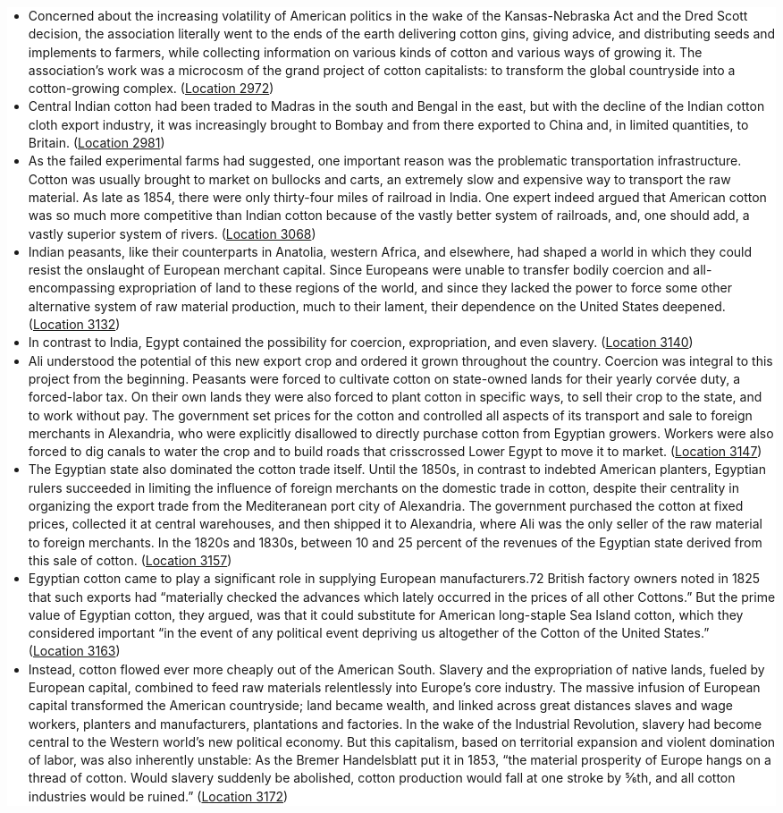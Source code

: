 - Concerned about the increasing volatility of American politics in the wake of the Kansas-Nebraska Act and the Dred Scott decision, the association literally went to the ends of the earth delivering cotton gins, giving advice, and distributing seeds and implements to farmers, while collecting information on various kinds of cotton and various ways of growing it. The association’s work was a microcosm of the grand project of cotton capitalists: to transform the global countryside into a cotton-growing complex. ([Location 2972](https://readwise.io/to_kindle?action=open&asin=B00KAFVOUA&location=2972))
- Central Indian cotton had been traded to Madras in the south and Bengal in the east, but with the decline of the Indian cotton cloth export industry, it was increasingly brought to Bombay and from there exported to China and, in limited quantities, to Britain. ([Location 2981](https://readwise.io/to_kindle?action=open&asin=B00KAFVOUA&location=2981))
- As the failed experimental farms had suggested, one important reason was the problematic transportation infrastructure. Cotton was usually brought to market on bullocks and carts, an extremely slow and expensive way to transport the raw material. As late as 1854, there were only thirty-four miles of railroad in India. One expert indeed argued that American cotton was so much more competitive than Indian cotton because of the vastly better system of railroads, and, one should add, a vastly superior system of rivers. ([Location 3068](https://readwise.io/to_kindle?action=open&asin=B00KAFVOUA&location=3068))
- Indian peasants, like their counterparts in Anatolia, western Africa, and elsewhere, had shaped a world in which they could resist the onslaught of European merchant capital. Since Europeans were unable to transfer bodily coercion and all-encompassing expropriation of land to these regions of the world, and since they lacked the power to force some other alternative system of raw material production, much to their lament, their dependence on the United States deepened. ([Location 3132](https://readwise.io/to_kindle?action=open&asin=B00KAFVOUA&location=3132))
- In contrast to India, Egypt contained the possibility for coercion, expropriation, and even slavery. ([Location 3140](https://readwise.io/to_kindle?action=open&asin=B00KAFVOUA&location=3140))
- Ali understood the potential of this new export crop and ordered it grown throughout the country. Coercion was integral to this project from the beginning. Peasants were forced to cultivate cotton on state-owned lands for their yearly corvée duty, a forced-labor tax. On their own lands they were also forced to plant cotton in specific ways, to sell their crop to the state, and to work without pay. The government set prices for the cotton and controlled all aspects of its transport and sale to foreign merchants in Alexandria, who were explicitly disallowed to directly purchase cotton from Egyptian growers. Workers were also forced to dig canals to water the crop and to build roads that crisscrossed Lower Egypt to move it to market. ([Location 3147](https://readwise.io/to_kindle?action=open&asin=B00KAFVOUA&location=3147))
- The Egyptian state also dominated the cotton trade itself. Until the 1850s, in contrast to indebted American planters, Egyptian rulers succeeded in limiting the influence of foreign merchants on the domestic trade in cotton, despite their centrality in organizing the export trade from the Mediteranean port city of Alexandria. The government purchased the cotton at fixed prices, collected it at central warehouses, and then shipped it to Alexandria, where Ali was the only seller of the raw material to foreign merchants. In the 1820s and 1830s, between 10 and 25 percent of the revenues of the Egyptian state derived from this sale of cotton. ([Location 3157](https://readwise.io/to_kindle?action=open&asin=B00KAFVOUA&location=3157))
- Egyptian cotton came to play a significant role in supplying European manufacturers.72 British factory owners noted in 1825 that such exports had “materially checked the advances which lately occurred in the prices of all other Cottons.” But the prime value of Egyptian cotton, they argued, was that it could substitute for American long-staple Sea Island cotton, which they considered important “in the event of any political event depriving us altogether of the Cotton of the United States.” ([Location 3163](https://readwise.io/to_kindle?action=open&asin=B00KAFVOUA&location=3163))
- Instead, cotton flowed ever more cheaply out of the American South. Slavery and the expropriation of native lands, fueled by European capital, combined to feed raw materials relentlessly into Europe’s core industry. The massive infusion of European capital transformed the American countryside; land became wealth, and linked across great distances slaves and wage workers, planters and manufacturers, plantations and factories. In the wake of the Industrial Revolution, slavery had become central to the Western world’s new political economy. But this capitalism, based on territorial expansion and violent domination of labor, was also inherently unstable: As the Bremer Handelsblatt put it in 1853, “the material prosperity of Europe hangs on a thread of cotton. Would slavery suddenly be abolished, cotton production would fall at one stroke by 5⁄6th, and all cotton industries would be ruined.” ([Location 3172](https://readwise.io/to_kindle?action=open&asin=B00KAFVOUA&location=3172))